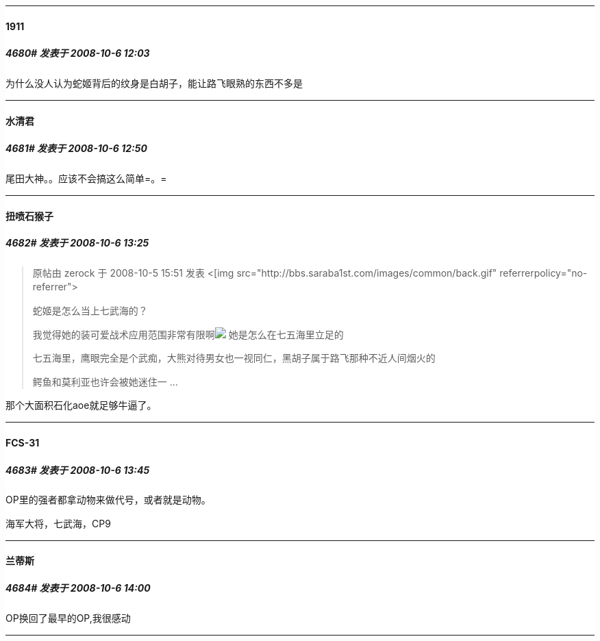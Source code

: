 *****

####  1911  
##### 4680#       发表于 2008-10-6 12:03


为什么没人认为蛇姬背后的纹身是白胡子，能让路飞眼熟的东西不多是


*****

####  水清君  
##### 4681#       发表于 2008-10-6 12:50


尾田大神。。应该不会搞这么简单=。=


*****

####  扭喷石猴子  
##### 4682#       发表于 2008-10-6 13:25


<blockquote>原帖由 zerock 于 2008-10-5 15:51 发表 <[img src="http://bbs.saraba1st.com/images/common/back.gif" referrerpolicy="no-referrer">

蛇姬是怎么当上七武海的？

我觉得她的装可爱战术应用范围非常有限啊<img src="https://static.saraba1st.com/image/smiley/face/09.gif" referrerpolicy="no-referrer"> 她是怎么在七五海里立足的

七五海里，鹰眼完全是个武痴，大熊对待男女也一视同仁，黑胡子属于路飞那种不近人间烟火的

鳄鱼和莫利亚也许会被她迷住一 ... </blockquote>

那个大面积石化aoe就足够牛逼了。


*****

####  FCS-31  
##### 4683#       发表于 2008-10-6 13:45


OP里的强者都拿动物来做代号，或者就是动物。

海军大将，七武海，CP9


*****

####  兰蒂斯  
##### 4684#       发表于 2008-10-6 14:00


OP换回了最早的OP,我很感动


*****
